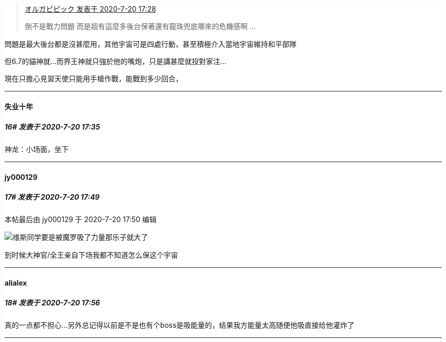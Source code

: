<blockquote><a href="httphttps://bbs.saraba1st.com/2b/forum.php?mod=redirect&amp;goto=findpost&amp;pid=48164455&amp;ptid=1949909" target="_blank">オルガピピック 发表于 2020-7-20 17:28</a>

倒不是戰力問題 而是超有這麼多後台保著還有龍珠兜底哪來的危機感啊 ...</blockquote>
問題是最大後台都是沒甚麼用，其他宇宙可是四處行動，甚至積極介入當地宇宙維持和平部隊

但6.7的貓神就...而界王神就只強於他的嘴炮，只是講甚麼就投對家注...


現在只擔心見習天使只能用手槍作戰，能戰到多少回合，







*****

####  失业十年  
##### 16#       发表于 2020-7-20 17:35




神龙：小场面，坐下







*****

####  jy000129  
##### 17#       发表于 2020-7-20 17:49



 本帖最后由 jy000129 于 2020-7-20 17:50 编辑 

<img src="https://static.saraba1st.com/image/smiley/face2017/037.png" referrerpolicy="no-referrer">维斯同学要是被魔罗吸了力量那乐子就大了

到时候大神官/全王亲自下场我都不知道怎么保这个宇宙







*****

####  alialex  
##### 18#       发表于 2020-7-20 17:56




真的一点都不担心...另外总记得以前是不是也有个boss是吸能量的，结果我方能量太高随便他吸直接给他灌炸了







*****
